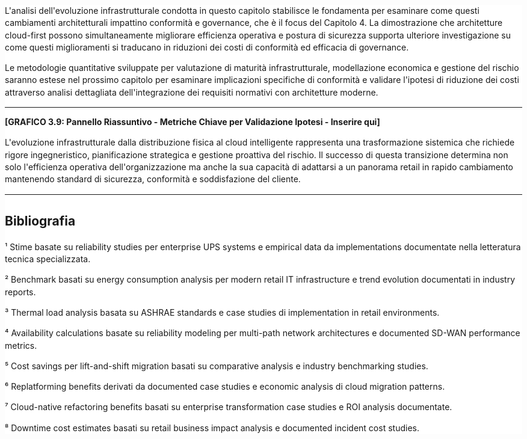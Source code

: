 L'analisi dell'evoluzione infrastrutturale condotta in questo capitolo stabilisce le fondamenta per esaminare come questi cambiamenti architetturali impattino conformità e governance, che è il focus del Capitolo 4. La dimostrazione che architetture cloud-first possono simultaneamente migliorare efficienza operativa e postura di sicurezza supporta ulteriore investigazione su come questi miglioramenti si traducano in riduzioni dei costi di conformità ed efficacia di governance.

Le metodologie quantitative sviluppate per valutazione di maturità infrastrutturale, modellazione economica e gestione del rischio saranno estese nel prossimo capitolo per esaminare implicazioni specifiche di conformità e validare l'ipotesi di riduzione dei costi attraverso analisi dettagliata dell'integrazione dei requisiti normativi con architetture moderne.

---

**[GRAFICO 3.9: Pannello Riassuntivo - Metriche Chiave per Validazione Ipotesi - Inserire qui]**

L'evoluzione infrastrutturale dalla distribuzione fisica al cloud intelligente rappresenta una trasformazione sistemica che richiede rigore ingegneristico, pianificazione strategica e gestione proattiva del rischio. Il successo di questa transizione determina non solo l'efficienza operativa dell'organizzazione ma anche la sua capacità di adattarsi a un panorama retail in rapido cambiamento mantenendo standard di sicurezza, conformità e soddisfazione del cliente.

---

## Bibliografia

¹ Stime basate su reliability studies per enterprise UPS systems e empirical data da implementations documentate nella letteratura tecnica specializzata.

² Benchmark basati su energy consumption analysis per modern retail IT infrastructure e trend evolution documentati in industry reports.

³ Thermal load analysis basata su ASHRAE standards e case studies di implementation in retail environments.

⁴ Availability calculations basate su reliability modeling per multi-path network architectures e documented SD-WAN performance metrics.

⁵ Cost savings per lift-and-shift migration basati su comparative analysis e industry benchmarking studies.

⁶ Replatforming benefits derivati da documented case studies e economic analysis di cloud migration patterns.

⁷ Cloud-native refactoring benefits basati su enterprise transformation case studies e ROI analysis documentate.

⁸ Downtime cost estimates basati su retail business impact analysis e documented incident cost studies.